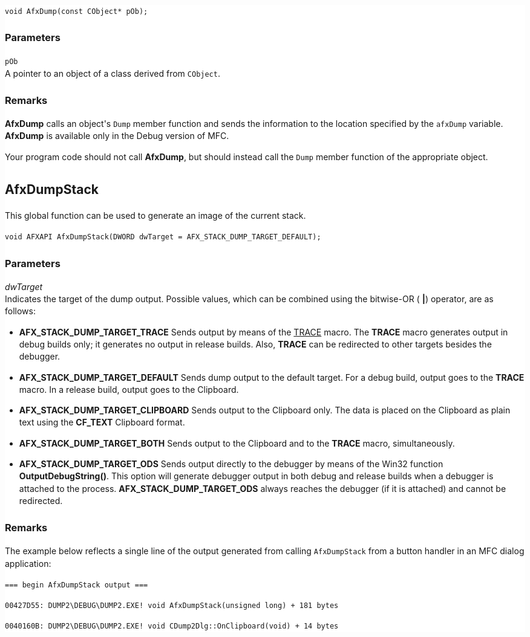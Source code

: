 ```   
void AfxDump(const CObject* pOb); 
```  
  
### Parameters  
 `pOb`  
 A pointer to an object of a class derived from `CObject`.  
  
### Remarks  
 **AfxDump** calls an object's `Dump` member function and sends the information to the location specified by the `afxDump` variable. **AfxDump** is available only in the Debug version of MFC.  
  
 Your program code should not call **AfxDump**, but should instead call the `Dump` member function of the appropriate object.  
  
##  <a name="afxdumpstack"></a>  AfxDumpStack  
 This global function can be used to generate an image of the current stack.  
  
```   
void AFXAPI AfxDumpStack(DWORD dwTarget = AFX_STACK_DUMP_TARGET_DEFAULT); 
```  
  
### Parameters  
 *dwTarget*  
 Indicates the target of the dump output. Possible values, which can be combined using the bitwise-OR ( **&#124;**) operator, are as follows:  
  
- **AFX_STACK_DUMP_TARGET_TRACE** Sends output by means of the [TRACE](#trace) macro. The **TRACE** macro generates output in debug builds only; it generates no output in release builds. Also, **TRACE** can be redirected to other targets besides the debugger.  
  
- **AFX_STACK_DUMP_TARGET_DEFAULT** Sends dump output to the default target. For a debug build, output goes to the **TRACE** macro. In a release build, output goes to the Clipboard.  
  
- **AFX_STACK_DUMP_TARGET_CLIPBOARD** Sends output to the Clipboard only. The data is placed on the Clipboard as plain text using the **CF_TEXT** Clipboard format.  
  
- **AFX_STACK_DUMP_TARGET_BOTH** Sends output to the Clipboard and to the **TRACE** macro, simultaneously.  
  
- **AFX_STACK_DUMP_TARGET_ODS** Sends output directly to the debugger by means of the Win32 function **OutputDebugString()**. This option will generate debugger output in both debug and release builds when a debugger is attached to the process. **AFX_STACK_DUMP_TARGET_ODS** always reaches the debugger (if it is attached) and cannot be redirected.  
  
### Remarks  
 The example below reflects a single line of the output generated from calling `AfxDumpStack` from a button handler in an MFC dialog application:  
  
 `=== begin AfxDumpStack output ===`  
  
 `00427D55: DUMP2\DEBUG\DUMP2.EXE! void AfxDumpStack(unsigned long) + 181 bytes`  
  
 `0040160B: DUMP2\DEBUG\DUMP2.EXE! void CDump2Dlg::OnClipboard(void) + 14 bytes`  
  
